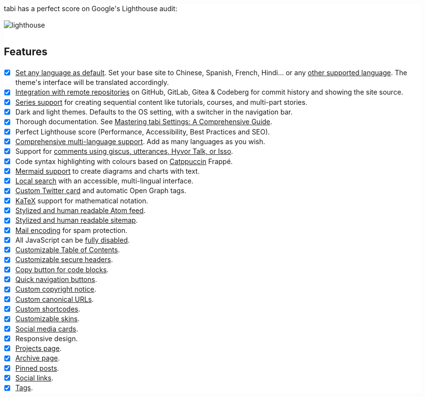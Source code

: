 tabi has a perfect score on Google's Lighthouse audit:

![lighthouse](https://raw.githubusercontent.com/welpo/tabi/main/lighthouse_score.png)

## Features

- [X] [Set any language as default](https://welpo.github.io/tabi/blog/faq-languages/#how-do-i-set-a-default-language-for-my-site). Set your base site to Chinese, Spanish, French, Hindi… or any [other supported language](/i18n). The theme's interface will be translated accordingly.
- [X] [Integration with remote repositories](https://welpo.github.io/tabi/blog/mastering-tabi-settings/#git-repository-integration) on GitHub, GitLab, Gitea & Codeberg for commit history and showing the site source.
- [X] [Series support](https://welpo.github.io/tabi/blog/series/) for creating sequential content like tutorials, courses, and multi-part stories.
- [X] Dark and light themes. Defaults to the OS setting, with a switcher in the navigation bar.
- [X] Thorough documentation. See [Mastering tabi Settings: A Comprehensive Guide](https://welpo.github.io/tabi/blog/mastering-tabi-settings/).
- [X] Perfect Lighthouse score (Performance, Accessibility, Best Practices and SEO).
- [X] [Comprehensive multi-language support](https://welpo.github.io/tabi/blog/faq-languages/#how-does-tabi-handle-multilingual-support). Add as many languages as you wish.
- [X] Support for [comments using giscus, utterances, Hyvor Talk, or Isso](https://welpo.github.io/tabi/blog/comments/).
- [X] Code syntax highlighting with colours based on [Catppuccin](https://github.com/catppuccin/catppuccin) Frappé.
- [X] [Mermaid support](https://welpo.github.io/tabi/blog/shortcodes/#mermaid-diagrams) to create diagrams and charts with text.
- [X] [Local search](https://welpo.github.io/tabi/blog/mastering-tabi-settings/#search) with an accessible, multi-lingual interface.
- [X] [Custom Twitter card](https://welpo.github.io/tabi/blog/mastering-tabi-settings/#social-media-cards) and automatic Open Graph tags.
- [X] [KaTeX](https://katex.org/) support for mathematical notation.
- [X] [Stylized and human readable Atom feed](https://welpo.github.io/tabi/atom.xml).
- [X] [Stylized and human readable sitemap](https://welpo.github.io/tabi/sitemap.xml).
- [X] [Mail encoding](https://welpo.github.io/tabi/blog/mastering-tabi-settings/#encoded-email) for spam protection.
- [X] All JavaScript can be [fully disabled](https://welpo.github.io/tabi/blog/javascript/).
- [X] [Customizable Table of Contents](https://welpo.github.io/tabi/blog/toc/).
- [X] [Customizable secure headers](https://welpo.github.io/tabi/blog/security/).
- [X] [Copy button for code blocks](https://welpo.github.io/tabi/blog/mastering-tabi-settings/#copy-button-on-code-blocks).
- [X] [Quick navigation buttons](https://welpo.github.io/tabi/blog/mastering-tabi-settings/#quick-navigation-buttons).
- [X] [Custom copyright notice](https://welpo.github.io/tabi/blog/mastering-tabi-settings/#copyright).
- [X] [Custom canonical URLs](https://welpo.github.io/tabi/blog/mastering-tabi-settings/#canonical-url).
- [X] [Custom shortcodes](https://welpo.github.io/tabi/blog/shortcodes/).
- [X] [Customizable skins](https://welpo.github.io/tabi/blog/customise-tabi/).
- [X] [Social media cards](https://welpo.github.io/tabi/blog/mastering-tabi-settings/#social-media-cards).
- [X] Responsive design.
- [X] [Projects page](https://welpo.github.io/tabi/projects/).
- [X] [Archive page](https://welpo.github.io/tabi/archive/).
- [X] [Pinned posts](https://welpo.github.io/tabi/blog/mastering-tabi-settings/#pinning-posts).
- [X] [Social links](https://welpo.github.io/tabi/blog/mastering-tabi-settings/#social-media-icons).
- [X] [Tags](https://welpo.github.io/tabi/blog/mastering-tabi-settings/#tags).
